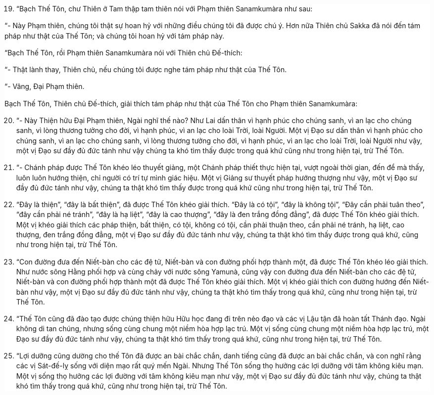 19. “Bạch Thế Tôn, chư Thiên ở Tam thập tam thiên nói với Phạm thiên Sanamkumàra như sau:

“- Này Phạm thiên, chúng tôi thật sự hoan hỷ với những điều chúng tôi đã được chú ý. Hơn nữa Thiên
chủ Sakka đã nói đến tám pháp như thật của Thế Tôn; và chúng tôi hoan hỷ với tám pháp này.

“Bạch Thế Tôn, rồi Phạm thiên Sanamkumàra nói với Thiên chủ Ðế-thích:

“- Thật lành thay, Thiên chủ, nếu chúng tôi được nghe tám pháp như thật của Thế Tôn.

“- Vâng, Ðại Phạm thiên.

Bạch Thế Tôn, Thiên chủ Ðế-thích, giải thích tám pháp như thật của Thế Tôn cho Phạm thiên
Sanamkumàra:

20. “- Này Thiện hữu Ðại Phạm thiên, Ngài nghĩ thế nào? Như Lai dấn thân vì hạnh phúc cho chúng
sanh, vì an lạc cho chúng sanh, vì lòng thương tưởng cho đời, vì hạnh phúc, vì an lạc cho loài Trời, loài
Người. Một vị Ðạo sư dấn thân vì hạnh phúc cho chúng sanh, vì an lạc cho chúng sanh, vì lòng thương
tưởng cho đời, vì hạnh phúc, vì an lạc cho loài Trời, loài Người như vậy, một vị Ðạo sư đầy đủ đức tánh
như vậy chúng ta khó tìm thấy được trong quá khứ cũng như trong hiện tại, trừ Thế Tôn.

21. “- Chánh pháp được Thế Tôn khéo léo thuyết giảng, một Chánh pháp thiết thực hiện tại, vượt ngoài
thời gian, đến để mà thấy, luôn luôn hướng thiện, chỉ người có trí tự mình giác hiệu. Một vị Giảng sư
thuyết pháp hướng thượng như vậy, một vị Ðạo sư đầy đủ đức tánh như vậy, chúng ta thật khó tìm thấy
được trong quá khứ cũng như trong hiện tại, trừ Thế Tôn.

22. “Ðây là thiện”, “đây là bất thiện”, đã được Thế Tôn khéo giải thích. “Ðây là có tội”, “đây là không
tội”, “Ðây cần phải tuân theo”, “đây cần phải né tránh”, “đây là hạ liệt”, “đây là cao thượng”, “đây là
đen trắng đồng đẳng”, đã được Thế Tôn khéo giải thích. Một vị khéo giải thích các pháp thiện, bất thiện,
có tội, không có tội, cần phải thuận theo, cần phải né tránh, hạ liệt, cao thượng, đen trắng đồng đẳng,
một vị Ðạo sư đầy đủ đức tánh như vậy, chúng ta thật khó tìm thấy được trong quá khứ, cũng như trong
hiện tại, trừ Thế Tôn.

23. “Con đường đưa đến Niết-bàn cho các đệ tử, Niết-bàn và con đường phối hợp thành một, đã được
Thế Tôn khéo léo giải thích. Như nước sông Hằng phối hợp và cùng chảy với nước sông Yamunà, cũng
vậy con đường đưa đến Niết-bàn cho các đệ tử, Niết-bàn và con đường phối hợp thành một đã được Thế
Tôn khéo giải thích. Một vị khéo giải thích con đường hướng đến Niết-bàn như vậy, một vị Ðạo sư đầy
đủ đức tánh như vậy, chúng ta thật khó tìm thấy trong quá khứ, cũng như trong hiện tại, trừ Thế Tôn.
24. “Thế Tôn cũng đã đào tạo được chúng thiện hữu Hữu học đang đi trên nẻo đạo và các vị Lậu tận đã
hoàn tất Thánh đạo. Ngài không di tan chúng, nhưng sống cùng chung một niềm hòa hợp lạc trú. Một vị
sống cùng chung một niềm hòa hợp lạc trú, một Ðạo sư đầy đủ đức tánh như vậy, chúng ta thật khó tìm
thấy trong quá khứ, cũng như trong hiện tại, trừ Thế Tôn.

25. “Lợi dưỡng cũng dường cho thế Tôn đã được an bài chắc chắn, danh tiếng cũng đã được an bài chắc
chắn, và con nghĩ rằng các vị Sát-đế-lỵ sống với diện mạo rất quý mến Ngài. Nhưng Thế Tôn sống thọ
hưởng các lợi dưỡng với tâm không kiêu mạn. Một vị sống thọ hưởng các lợi đường với tâm không kiêu
mạn như vậy, một vị Ðạo sư đầy đủ đức tánh như vậy, chúng ta thật khó tìm thấy trong quá khứ, cũng
như trong hiện tại, trừ Thế Tôn.
